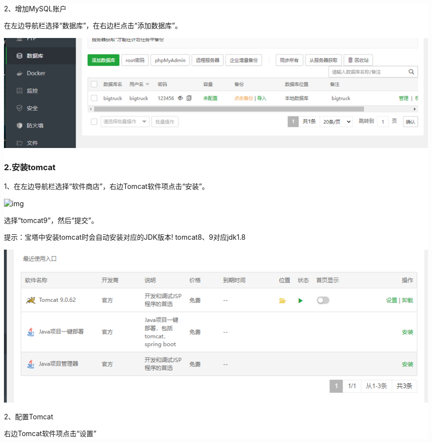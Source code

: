2、增加MySQL账户

在左边导航栏选择“数据库”，在右边栏点击“添加数据库”。

![image-20221123164736197](../../Typora/image-20221123164736197.png)



### 2.安装tomcat

1、在左边导航栏选择“软件商店”，右边Tomcat软件项点击“安装”。

![img](https://www.jiaozn.com/zb_users/upload/2021/12/20211223214549_53228.jpg)

选择“tomcat9”，然后“提交”。

提示：宝塔中安装tomcat时会自动安装对应的JDK版本! tomcat8、9对应jdk1.8

![image-20221123165014264](../../Typora/image-20221123165014264.png)

2、配置Tomcat

右边Tomcat软件项点击“设置”
